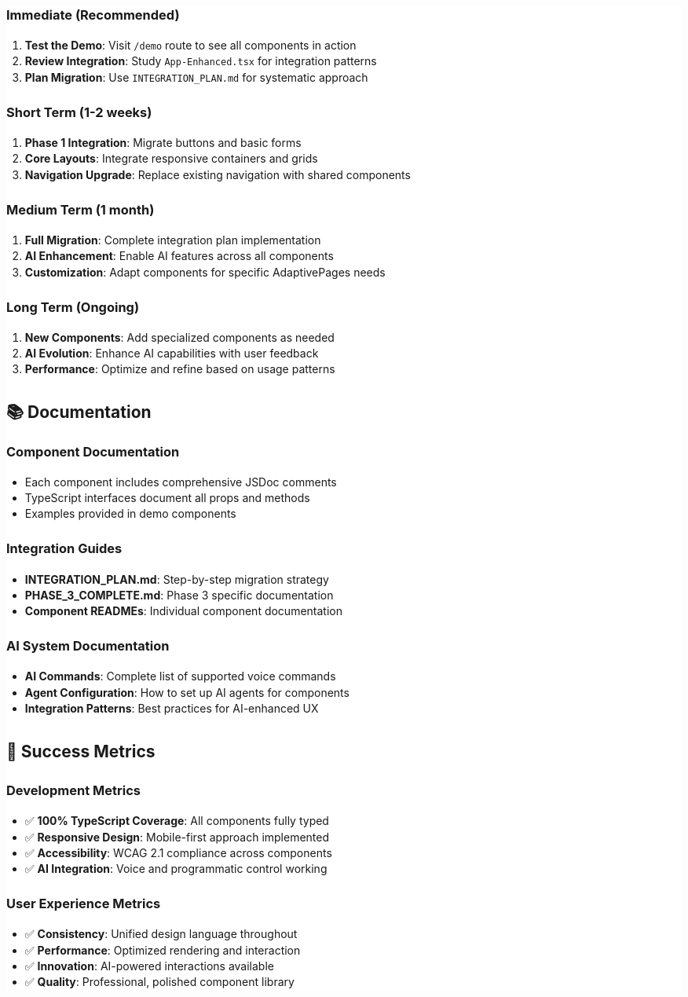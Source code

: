 ### Immediate (Recommended)
1. **Test the Demo**: Visit `/demo` route to see all components in action
2. **Review Integration**: Study `App-Enhanced.tsx` for integration patterns
3. **Plan Migration**: Use `INTEGRATION_PLAN.md` for systematic approach

### Short Term (1-2 weeks)
1. **Phase 1 Integration**: Migrate buttons and basic forms
2. **Core Layouts**: Integrate responsive containers and grids
3. **Navigation Upgrade**: Replace existing navigation with shared components

### Medium Term (1 month)
1. **Full Migration**: Complete integration plan implementation
2. **AI Enhancement**: Enable AI features across all components
3. **Customization**: Adapt components for specific AdaptivePages needs

### Long Term (Ongoing)
1. **New Components**: Add specialized components as needed
2. **AI Evolution**: Enhance AI capabilities with user feedback
3. **Performance**: Optimize and refine based on usage patterns

## 📚 Documentation

### Component Documentation
- Each component includes comprehensive JSDoc comments
- TypeScript interfaces document all props and methods
- Examples provided in demo components

### Integration Guides
- **INTEGRATION_PLAN.md**: Step-by-step migration strategy
- **PHASE_3_COMPLETE.md**: Phase 3 specific documentation
- **Component READMEs**: Individual component documentation

### AI System Documentation
- **AI Commands**: Complete list of supported voice commands
- **Agent Configuration**: How to set up AI agents for components
- **Integration Patterns**: Best practices for AI-enhanced UX

## 🎯 Success Metrics

### Development Metrics
- ✅ **100% TypeScript Coverage**: All components fully typed
- ✅ **Responsive Design**: Mobile-first approach implemented
- ✅ **Accessibility**: WCAG 2.1 compliance across components
- ✅ **AI Integration**: Voice and programmatic control working

### User Experience Metrics
- ✅ **Consistency**: Unified design language throughout
- ✅ **Performance**: Optimized rendering and interaction
- ✅ **Innovation**: AI-powered interactions available
- ✅ **Quality**: Professional, polished component library
